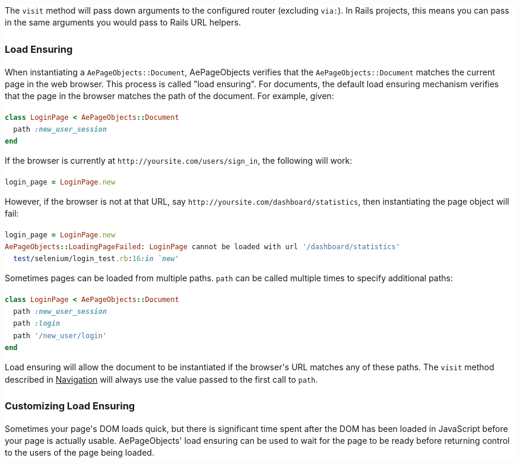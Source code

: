 The `visit` method will pass down arguments to the configured router (excluding `via:`). In Rails projects, this means
you can pass in the same arguments you would pass to Rails URL helpers.

### Load Ensuring

When instantiating a `AePageObjects::Document`, AePageObjects verifies that the `AePageObjects::Document` matches the
current page in the web browser. This process is called "load ensuring". For documents, the default load ensuring
mechanism verifies that the page in the browser matches the path of the document. For example, given:

```ruby
class LoginPage < AePageObjects::Document
  path :new_user_session
end
```

If the browser is currently at `http://yoursite.com/users/sign_in`, the following will work:

```ruby
login_page = LoginPage.new
```

However, if the browser is not at that URL, say `http://yoursite.com/dashboard/statistics`, then instantiating the page object
will fail:

```ruby
login_page = LoginPage.new
AePageObjects::LoadingPageFailed: LoginPage cannot be loaded with url '/dashboard/statistics'
  test/selenium/login_test.rb:16:in `new'
```

Sometimes pages can be loaded from multiple paths. `path` can be called multiple times to specify additional paths:

```ruby
class LoginPage < AePageObjects::Document
  path :new_user_session
  path :login
  path '/new_user/login'
end
```

Load ensuring will allow the document to be instantiated if the browser's URL matches any of these paths. The `visit`
method described in [Navigation](#navigation) will always use the value passed to the first call to `path`.

### Customizing Load Ensuring

Sometimes your page's DOM loads quick, but there is significant time spent after the DOM has been loaded in JavaScript
before your page is actually usable. AePageObjects' load ensuring can be used to wait for the page to be ready before
returning control to the users of the page being loaded.

